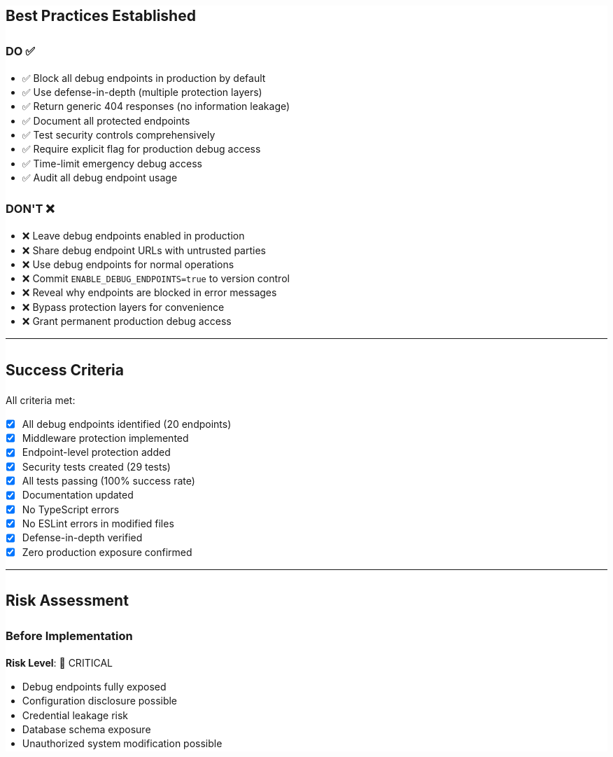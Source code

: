 
## Best Practices Established

### DO ✅

- ✅ Block all debug endpoints in production by default
- ✅ Use defense-in-depth (multiple protection layers)
- ✅ Return generic 404 responses (no information leakage)
- ✅ Document all protected endpoints
- ✅ Test security controls comprehensively
- ✅ Require explicit flag for production debug access
- ✅ Time-limit emergency debug access
- ✅ Audit all debug endpoint usage

### DON'T ❌

- ❌ Leave debug endpoints enabled in production
- ❌ Share debug endpoint URLs with untrusted parties
- ❌ Use debug endpoints for normal operations
- ❌ Commit `ENABLE_DEBUG_ENDPOINTS=true` to version control
- ❌ Reveal why endpoints are blocked in error messages
- ❌ Bypass protection layers for convenience
- ❌ Grant permanent production debug access

---

## Success Criteria

All criteria met:

- [x] All debug endpoints identified (20 endpoints)
- [x] Middleware protection implemented
- [x] Endpoint-level protection added
- [x] Security tests created (29 tests)
- [x] All tests passing (100% success rate)
- [x] Documentation updated
- [x] No TypeScript errors
- [x] No ESLint errors in modified files
- [x] Defense-in-depth verified
- [x] Zero production exposure confirmed

---

## Risk Assessment

### Before Implementation

**Risk Level**: 🔴 CRITICAL
- Debug endpoints fully exposed
- Configuration disclosure possible
- Credential leakage risk
- Database schema exposure
- Unauthorized system modification possible
